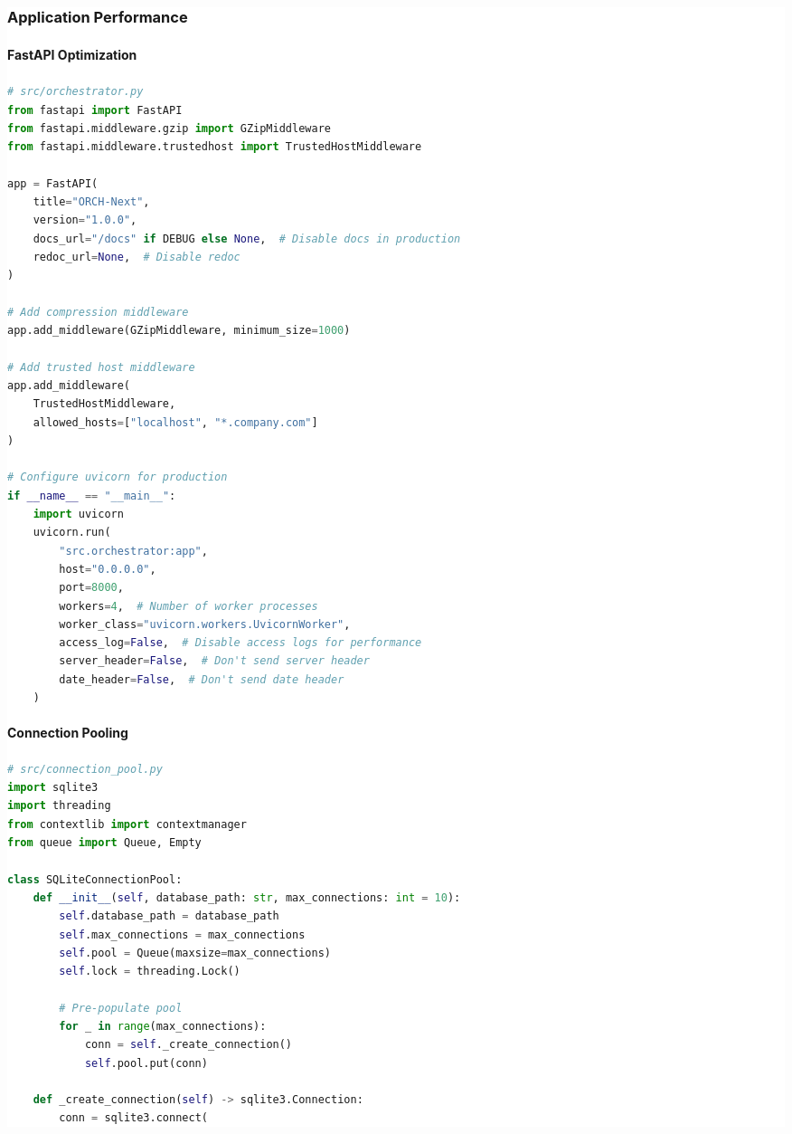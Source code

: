 ### Application Performance

#### FastAPI Optimization

```python
# src/orchestrator.py
from fastapi import FastAPI
from fastapi.middleware.gzip import GZipMiddleware
from fastapi.middleware.trustedhost import TrustedHostMiddleware

app = FastAPI(
    title="ORCH-Next",
    version="1.0.0",
    docs_url="/docs" if DEBUG else None,  # Disable docs in production
    redoc_url=None,  # Disable redoc
)

# Add compression middleware
app.add_middleware(GZipMiddleware, minimum_size=1000)

# Add trusted host middleware
app.add_middleware(
    TrustedHostMiddleware,
    allowed_hosts=["localhost", "*.company.com"]
)

# Configure uvicorn for production
if __name__ == "__main__":
    import uvicorn
    uvicorn.run(
        "src.orchestrator:app",
        host="0.0.0.0",
        port=8000,
        workers=4,  # Number of worker processes
        worker_class="uvicorn.workers.UvicornWorker",
        access_log=False,  # Disable access logs for performance
        server_header=False,  # Don't send server header
        date_header=False,  # Don't send date header
    )
```

#### Connection Pooling

```python
# src/connection_pool.py
import sqlite3
import threading
from contextlib import contextmanager
from queue import Queue, Empty

class SQLiteConnectionPool:
    def __init__(self, database_path: str, max_connections: int = 10):
        self.database_path = database_path
        self.max_connections = max_connections
        self.pool = Queue(maxsize=max_connections)
        self.lock = threading.Lock()
        
        # Pre-populate pool
        for _ in range(max_connections):
            conn = self._create_connection()
            self.pool.put(conn)
    
    def _create_connection(self) -> sqlite3.Connection:
        conn = sqlite3.connect(
```